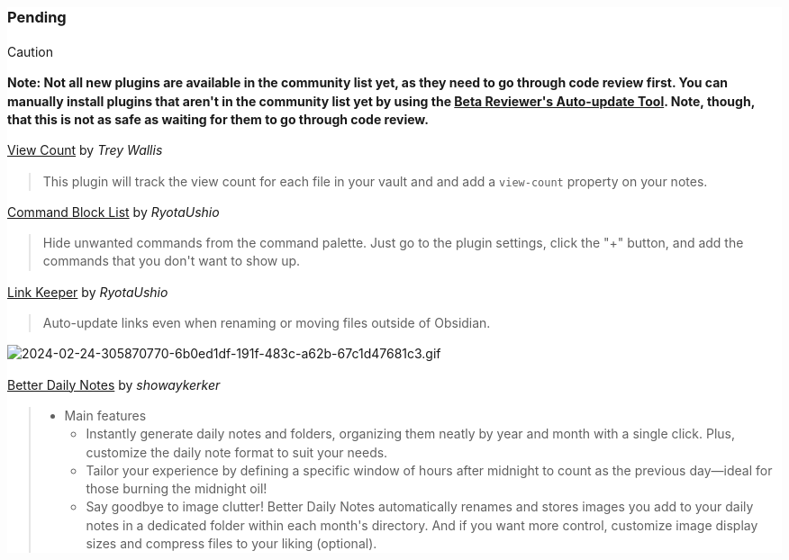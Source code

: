 ### Pending

> [!Caution]
> **Note: Not all new plugins are available in the community list yet, as they need to go through code review first. You can manually install plugins that aren't in the community list yet by using the [Beta Reviewer's Auto-update Tool](https://github.com/TfTHacker/obsidian42-brat?ref=eleanorkonik.com). Note, though, that this is not as safe as waiting for them to go through code review.**

[View Count](https://github.com/trey-wallis/obsidian-view-count) by _Trey Wallis_

> This plugin will track the view count for each file in your vault and and add a `view-count` property on your notes.

[Command Block List](https://github.com/RyotaUshio/obsidian-command-block-list) by _RyotaUshio_

> Hide unwanted commands from the command palette.
> Just go to the plugin settings, click the "+" button, and add the commands that you don't want to show up.

[Link Keeper](https://github.com/RyotaUshio/obsidian-link-keeper) by _RyotaUshio_

> Auto-update links even when renaming or moving files outside of Obsidian.

![2024-02-24-305870770-6b0ed1df-191f-483c-a62b-67c1d47681c3.gif](https://cdn.pkmer.cn/images/2024-02-24-305870770-6b0ed1df-191f-483c-a62b-67c1d47681c3.gif!pkmer)

[Better Daily Notes](https://github.com/showaykerker/better-daily-notes-obsidian-plugin/tree/master) by _showaykerker_

> - Main features
> 	- Instantly generate daily notes and folders, organizing them neatly by year and month with a single click. Plus, customize the daily note format to suit your needs.
> 	- Tailor your experience by defining a specific window of hours after midnight to count as the previous day—ideal for those burning the midnight oil!
> 	- Say goodbye to image clutter! Better Daily Notes automatically renames and stores images you add to your daily notes in a dedicated folder within each month's directory. And if you want more control, customize image display sizes and compress files to your liking (optional).
